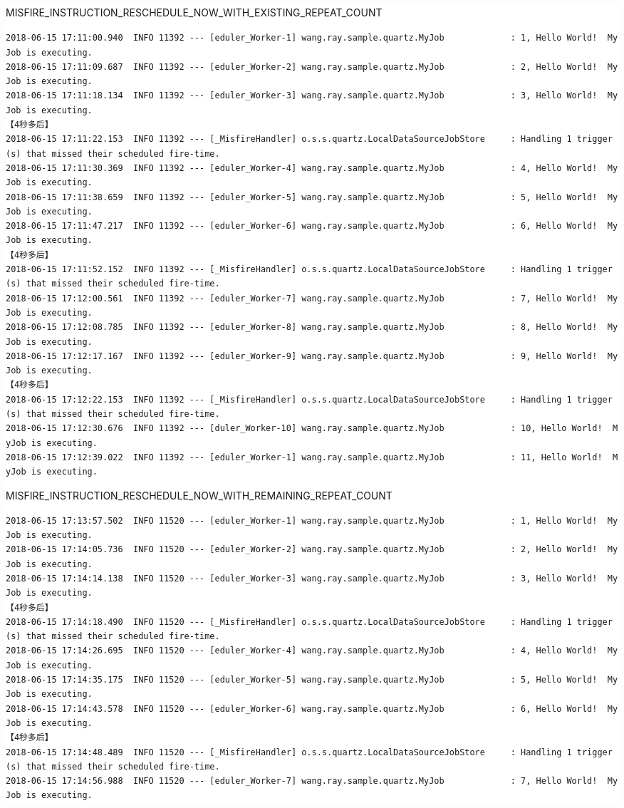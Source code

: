 

MISFIRE_INSTRUCTION_RESCHEDULE_NOW_WITH_EXISTING_REPEAT_COUNT

```
2018-06-15 17:11:00.940  INFO 11392 --- [eduler_Worker-1] wang.ray.sample.quartz.MyJob             : 1, Hello World!  MyJob is executing.
2018-06-15 17:11:09.687  INFO 11392 --- [eduler_Worker-2] wang.ray.sample.quartz.MyJob             : 2, Hello World!  MyJob is executing.
2018-06-15 17:11:18.134  INFO 11392 --- [eduler_Worker-3] wang.ray.sample.quartz.MyJob             : 3, Hello World!  MyJob is executing.
【4秒多后】
2018-06-15 17:11:22.153  INFO 11392 --- [_MisfireHandler] o.s.s.quartz.LocalDataSourceJobStore     : Handling 1 trigger(s) that missed their scheduled fire-time.
2018-06-15 17:11:30.369  INFO 11392 --- [eduler_Worker-4] wang.ray.sample.quartz.MyJob             : 4, Hello World!  MyJob is executing.
2018-06-15 17:11:38.659  INFO 11392 --- [eduler_Worker-5] wang.ray.sample.quartz.MyJob             : 5, Hello World!  MyJob is executing.
2018-06-15 17:11:47.217  INFO 11392 --- [eduler_Worker-6] wang.ray.sample.quartz.MyJob             : 6, Hello World!  MyJob is executing.
【4秒多后】
2018-06-15 17:11:52.152  INFO 11392 --- [_MisfireHandler] o.s.s.quartz.LocalDataSourceJobStore     : Handling 1 trigger(s) that missed their scheduled fire-time.
2018-06-15 17:12:00.561  INFO 11392 --- [eduler_Worker-7] wang.ray.sample.quartz.MyJob             : 7, Hello World!  MyJob is executing.
2018-06-15 17:12:08.785  INFO 11392 --- [eduler_Worker-8] wang.ray.sample.quartz.MyJob             : 8, Hello World!  MyJob is executing.
2018-06-15 17:12:17.167  INFO 11392 --- [eduler_Worker-9] wang.ray.sample.quartz.MyJob             : 9, Hello World!  MyJob is executing.
【4秒多后】
2018-06-15 17:12:22.153  INFO 11392 --- [_MisfireHandler] o.s.s.quartz.LocalDataSourceJobStore     : Handling 1 trigger(s) that missed their scheduled fire-time.
2018-06-15 17:12:30.676  INFO 11392 --- [duler_Worker-10] wang.ray.sample.quartz.MyJob             : 10, Hello World!  MyJob is executing.
2018-06-15 17:12:39.022  INFO 11392 --- [eduler_Worker-1] wang.ray.sample.quartz.MyJob             : 11, Hello World!  MyJob is executing.
```

MISFIRE_INSTRUCTION_RESCHEDULE_NOW_WITH_REMAINING_REPEAT_COUNT

```
2018-06-15 17:13:57.502  INFO 11520 --- [eduler_Worker-1] wang.ray.sample.quartz.MyJob             : 1, Hello World!  MyJob is executing.
2018-06-15 17:14:05.736  INFO 11520 --- [eduler_Worker-2] wang.ray.sample.quartz.MyJob             : 2, Hello World!  MyJob is executing.
2018-06-15 17:14:14.138  INFO 11520 --- [eduler_Worker-3] wang.ray.sample.quartz.MyJob             : 3, Hello World!  MyJob is executing.
【4秒多后】
2018-06-15 17:14:18.490  INFO 11520 --- [_MisfireHandler] o.s.s.quartz.LocalDataSourceJobStore     : Handling 1 trigger(s) that missed their scheduled fire-time.
2018-06-15 17:14:26.695  INFO 11520 --- [eduler_Worker-4] wang.ray.sample.quartz.MyJob             : 4, Hello World!  MyJob is executing.
2018-06-15 17:14:35.175  INFO 11520 --- [eduler_Worker-5] wang.ray.sample.quartz.MyJob             : 5, Hello World!  MyJob is executing.
2018-06-15 17:14:43.578  INFO 11520 --- [eduler_Worker-6] wang.ray.sample.quartz.MyJob             : 6, Hello World!  MyJob is executing.
【4秒多后】
2018-06-15 17:14:48.489  INFO 11520 --- [_MisfireHandler] o.s.s.quartz.LocalDataSourceJobStore     : Handling 1 trigger(s) that missed their scheduled fire-time.
2018-06-15 17:14:56.988  INFO 11520 --- [eduler_Worker-7] wang.ray.sample.quartz.MyJob             : 7, Hello World!  MyJob is executing.
```
